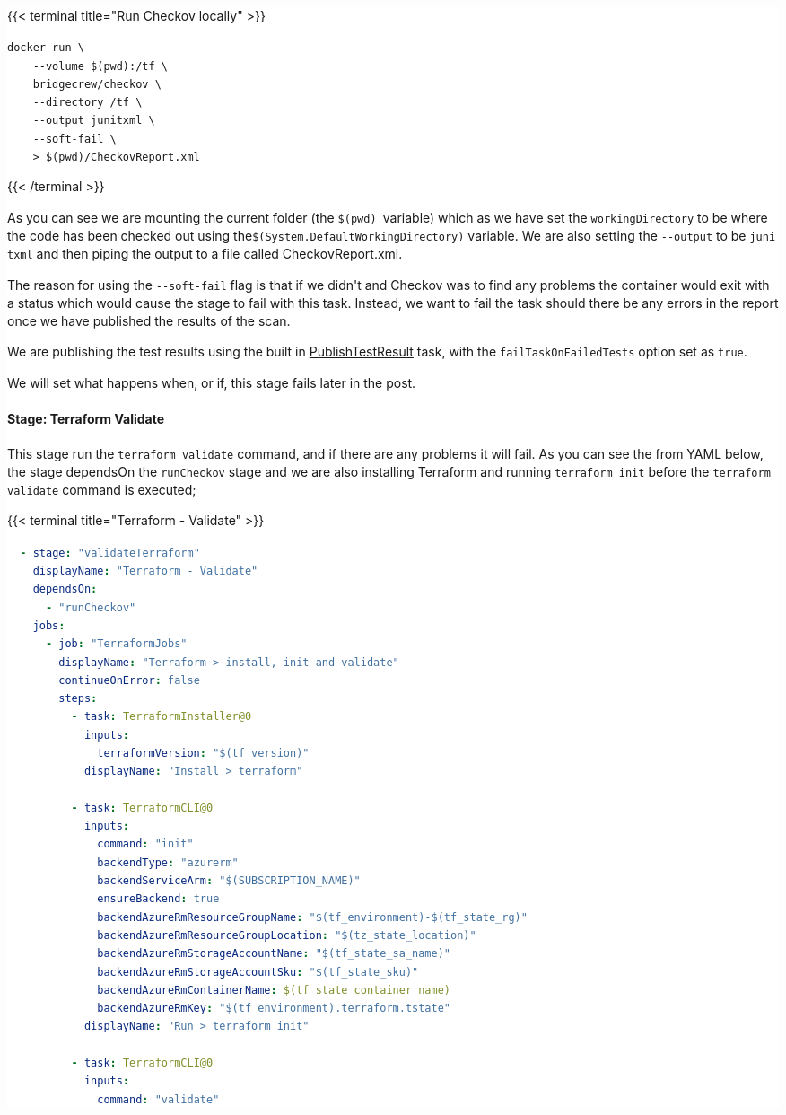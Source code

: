 {{< terminal title="Run Checkov locally" >}}
``` terminfo
docker run \
    --volume $(pwd):/tf \
    bridgecrew/checkov \
    --directory /tf \
    --output junitxml \
    --soft-fail \
    > $(pwd)/CheckovReport.xml
```
{{< /terminal >}}

As you can see we are mounting the current folder (the `$(pwd) `variable) which as we have set the `workingDirectory` to be where the code has been checked out using the`$(System.DefaultWorkingDirectory)` variable. We are also setting the `--output` to be `junitxml` and then piping the output to a file called CheckovReport.xml.

The reason for using the `--soft-fail` flag is that if we didn't and Checkov was to find any problems the container would exit with a status which would cause the stage to fail with this task. Instead, we want to fail the task should there be any errors in the report once we have published the results of the scan.

We are publishing the test results using the built in [PublishTestResult](https://docs.microsoft.com/en-us/azure/devops/pipelines/tasks/test/publish-test-results?view=azure-devops&tabs=trx%2Cyaml) task, with the `failTaskOnFailedTests` option set as `true`.

We will set what happens when, or if, this stage fails later in the post.

#### Stage: Terraform Validate

This stage run the `terraform validate` command, and if there are any problems it will fail. As you can see the from YAML below, the stage dependsOn the `runCheckov` stage and we are also installing Terraform and running `terraform init` before the `terraform validate` command is executed;

{{< terminal title="Terraform - Validate" >}}
``` yaml
  - stage: "validateTerraform"
    displayName: "Terraform - Validate"
    dependsOn:
      - "runCheckov"
    jobs:
      - job: "TerraformJobs"
        displayName: "Terraform > install, init and validate"
        continueOnError: false
        steps:
          - task: TerraformInstaller@0
            inputs:
              terraformVersion: "$(tf_version)"
            displayName: "Install > terraform"

          - task: TerraformCLI@0
            inputs:
              command: "init"
              backendType: "azurerm"
              backendServiceArm: "$(SUBSCRIPTION_NAME)"
              ensureBackend: true
              backendAzureRmResourceGroupName: "$(tf_environment)-$(tf_state_rg)"
              backendAzureRmResourceGroupLocation: "$(tz_state_location)"
              backendAzureRmStorageAccountName: "$(tf_state_sa_name)"
              backendAzureRmStorageAccountSku: "$(tf_state_sku)"
              backendAzureRmContainerName: $(tf_state_container_name)
              backendAzureRmKey: "$(tf_environment).terraform.tstate"
            displayName: "Run > terraform init"

          - task: TerraformCLI@0
            inputs:
              command: "validate"
```